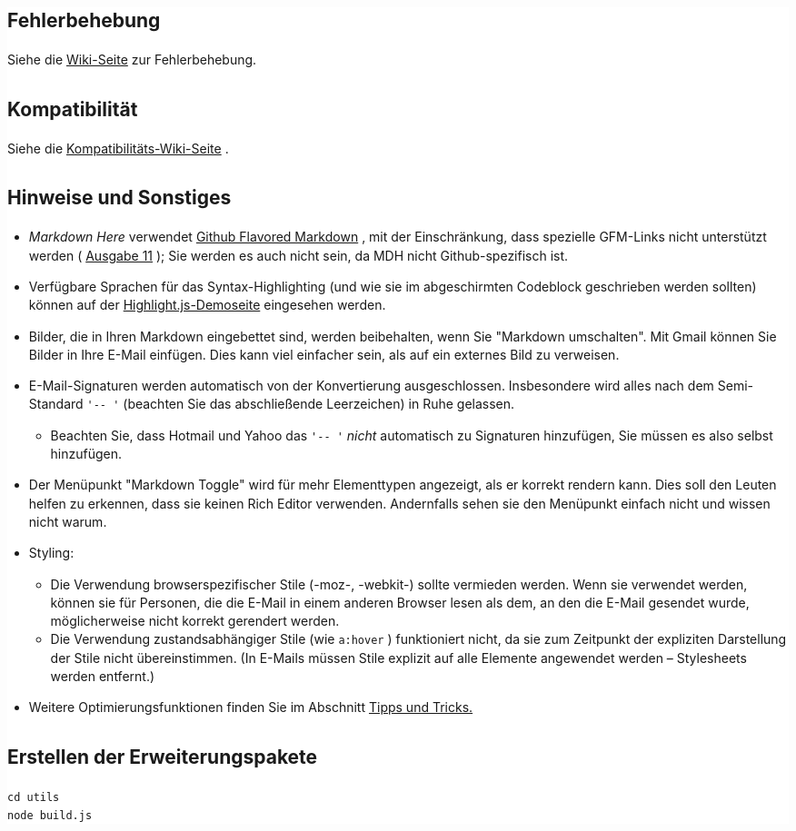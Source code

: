 ## Fehlerbehebung

Siehe die [Wiki-Seite](https://github.com/adam-p/markdown-here/wiki/Troubleshooting) zur Fehlerbehebung.

## Kompatibilität

Siehe die [Kompatibilitäts-Wiki-Seite](https://github.com/adam-p/markdown-here/wiki/Compatibility) .

## Hinweise und Sonstiges

- *Markdown Here* verwendet [Github Flavored Markdown](http://github.github.com/github-flavored-markdown/) , mit der Einschränkung, dass spezielle GFM-Links nicht unterstützt werden ( [Ausgabe 11](https://github.com/adam-p/markdown-here/issues/11) ); Sie werden es auch nicht sein, da MDH nicht Github-spezifisch ist.

- Verfügbare Sprachen für das Syntax-Highlighting (und wie sie im abgeschirmten Codeblock geschrieben werden sollten) können auf der [Highlight.js-Demoseite](http://softwaremaniacs.org/media/soft/highlight/test.html) eingesehen werden.

- Bilder, die in Ihren Markdown eingebettet sind, werden beibehalten, wenn Sie "Markdown umschalten". Mit Gmail können Sie Bilder in Ihre E-Mail einfügen. Dies kann viel einfacher sein, als auf ein externes Bild zu verweisen.

- E-Mail-Signaturen werden automatisch von der Konvertierung ausgeschlossen. Insbesondere wird alles nach dem Semi-Standard `'-- '` (beachten Sie das abschließende Leerzeichen) in Ruhe gelassen.

    - Beachten Sie, dass Hotmail und Yahoo das `'-- '` *nicht* automatisch zu Signaturen hinzufügen, Sie müssen es also selbst hinzufügen.

- Der Menüpunkt "Markdown Toggle" wird für mehr Elementtypen angezeigt, als er korrekt rendern kann. Dies soll den Leuten helfen zu erkennen, dass sie keinen Rich Editor verwenden. Andernfalls sehen sie den Menüpunkt einfach nicht und wissen nicht warum.

- Styling:

    - Die Verwendung browserspezifischer Stile (-moz-, -webkit-) sollte vermieden werden. Wenn sie verwendet werden, können sie für Personen, die die E-Mail in einem anderen Browser lesen als dem, an den die E-Mail gesendet wurde, möglicherweise nicht korrekt gerendert werden.
    - Die Verwendung zustandsabhängiger Stile (wie `a:hover` ) funktioniert nicht, da sie zum Zeitpunkt der expliziten Darstellung der Stile nicht übereinstimmen. (In E-Mails müssen Stile explizit auf alle Elemente angewendet werden – Stylesheets werden entfernt.)

- Weitere Optimierungsfunktionen finden Sie im Abschnitt [Tipps und Tricks.](https://github.com/adam-p/markdown-here/wiki/Tips-and-Tricks)

## Erstellen der Erweiterungspakete

```
cd utils
node build.js
```
